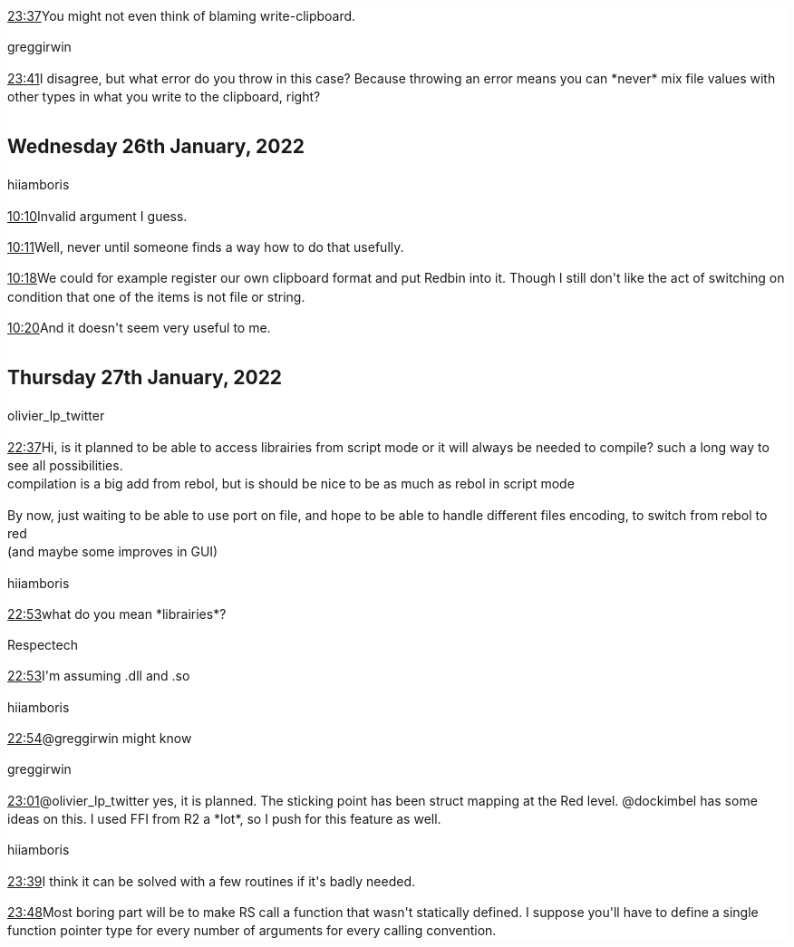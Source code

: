 [23:37](#msg61f089c2e1a1264f0a74a865)You might not even think of blaming write-clipboard.

greggirwin

[23:41](#msg61f08ac19a335454063eda33)I disagree, but what error do you throw in this case? Because throwing an error means you can \*never* mix file values with other types in what you write to the clipboard, right?

## Wednesday 26th January, 2022

hiiamboris

[10:10](#msg61f11df8526fb77b319a9ba2)Invalid argument I guess.

[10:11](#msg61f11e5dbfe2f54b2e38ef79)Well, never until someone finds a way how to do that usefully.

[10:18](#msg61f12005bfe2f54b2e38f2e6)We could for example register our own clipboard format and put Redbin into it. Though I still don't like the act of switching on condition that one of the items is not file or string.

[10:20](#msg61f1205af5a394780023f6bf)And it doesn't seem very useful to me.

## Thursday 27th January, 2022

olivier\_lp\_twitter

[22:37](#msg61f31eb55ee4df335a073522)Hi, is it planned to be able to access librairies from script mode or it will always be needed to compile? such a long way to see all possibilities.  
compilation is a big add from rebol, but is should be nice to be as much as rebol in script mode

By now, just waiting to be able to use port on file, and hope to be able to handle different files encoding, to switch from rebol to red  
(and maybe some improves in GUI)

hiiamboris

[22:53](#msg61f3225bf5a3947800283358)what do you mean \*librairies\*?

Respectech

[22:53](#msg61f32282526fb77b319ec9de)I'm assuming .dll and .so

hiiamboris

[22:54](#msg61f322a8bfe2f54b2e3d0d73)@greggirwin might know

greggirwin

[23:01](#msg61f3245a5ee4df335a073f6e)@olivier\_lp\_twitter yes, it is planned. The sticking point has been struct mapping at the Red level. @dockimbel has some ideas on this. I used FFI from R2 a \*lot\*, so I push for this feature as well.

hiiamboris

[23:39](#msg61f32d1dd41a5853f970c89c)I think it can be solved with a few routines if it's badly needed.

[23:48](#msg61f32f3446529077f5a79b10)Most boring part will be to make RS call a function that wasn't statically defined. I suppose you'll have to define a single function pointer type for every number of arguments for every calling convention.
